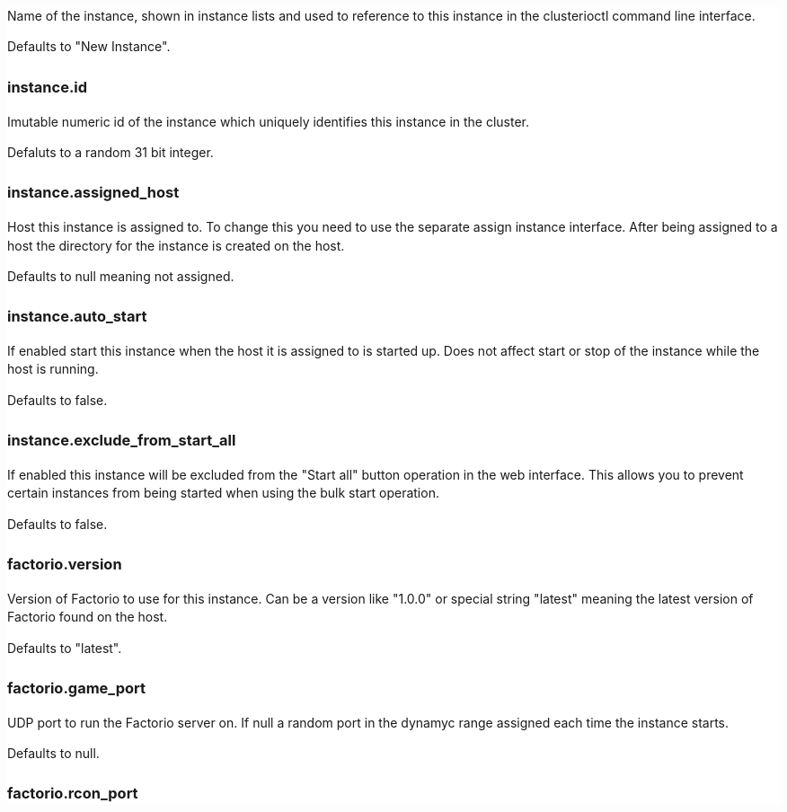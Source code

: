 Name of the instance, shown in instance lists and used to reference to this instance in the clusterioctl command line interface.

Defaults to "New Instance".


### instance.id

Imutable numeric id of the instance which uniquely identifies this instance in the cluster.

Defaluts to a random 31 bit integer.


### instance.assigned_host

Host this instance is assigned to.
To change this you need to use the separate assign instance interface.
After being assigned to a host the directory for the instance is created on the host.

Defaults to null meaning not assigned.


### instance.auto_start

If enabled start this instance when the host it is assigned to is started up.
Does not affect start or stop of the instance while the host is running.

Defaults to false.


### instance.exclude_from_start_all

If enabled this instance will be excluded from the "Start all" button operation in the web interface.
This allows you to prevent certain instances from being started when using the bulk start operation.

Defaults to false.


### factorio.version

Version of Factorio to use for this instance.
Can be a version like "1.0.0" or special string "latest" meaning the latest version of Factorio found on the host.

Defaults to "latest".


### factorio.game_port

UDP port to run the Factorio server on.
If null a random port in the dynamyc range assigned each time the instance starts.

Defaults to null.


### factorio.rcon_port
